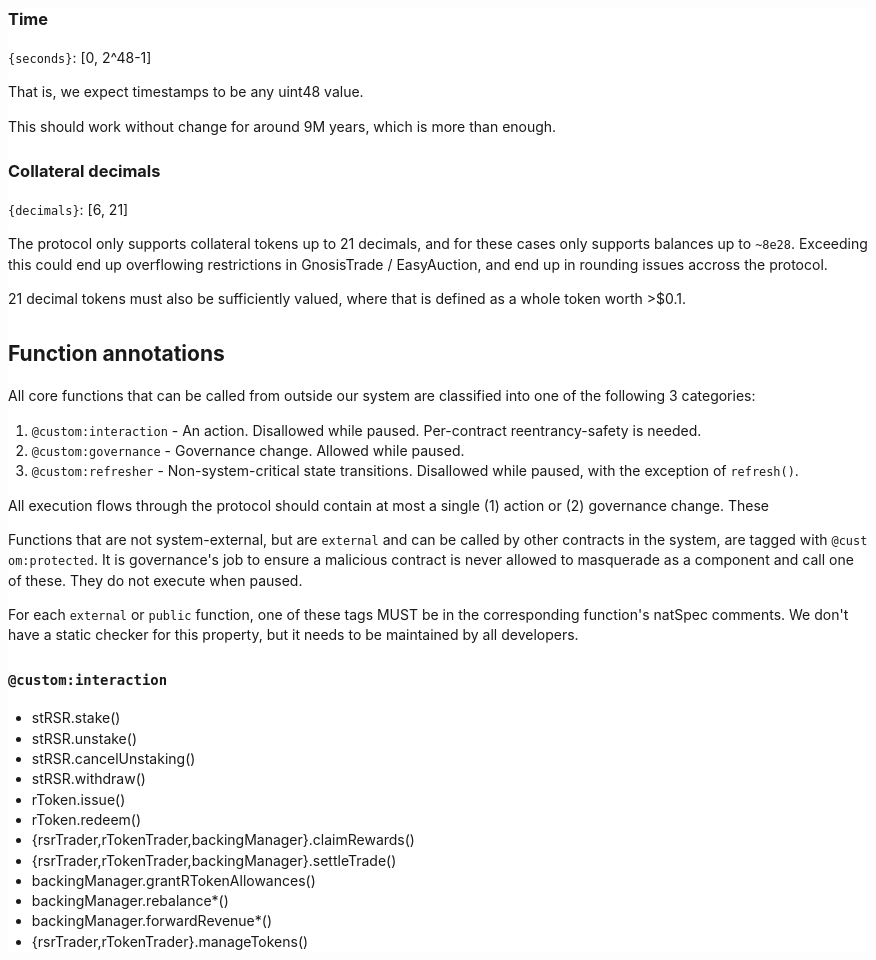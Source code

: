 ### Time

`{seconds}`: [0, 2^48-1]

That is, we expect timestamps to be any uint48 value.

This should work without change for around 9M years, which is more than enough.

### Collateral decimals

`{decimals}`: [6, 21]

The protocol only supports collateral tokens up to 21 decimals, and for these cases only supports balances up to `~8e28`. Exceeding this could end up overflowing restrictions in GnosisTrade / EasyAuction, and end up in rounding issues accross the protocol.

21 decimal tokens must also be sufficiently valued, where that is defined as a whole token worth >$0.1.

## Function annotations

All core functions that can be called from outside our system are classified into one of the following 3 categories:

1. `@custom:interaction` - An action. Disallowed while paused. Per-contract reentrancy-safety is needed.
2. `@custom:governance` - Governance change. Allowed while paused.
3. `@custom:refresher` - Non-system-critical state transitions. Disallowed while paused, with the exception of `refresh()`.

All execution flows through the protocol should contain at most a single (1) action or (2) governance change. These

Functions that are not system-external, but are `external` and can be called by other contracts in the system, are tagged with `@custom:protected`. It is governance's job to ensure a malicious contract is never allowed to masquerade as a component and call one of these. They do not execute when paused.

For each `external` or `public` function, one of these tags MUST be in the corresponding function's natSpec comments. We don't have a static checker for this property, but it needs to be maintained by all developers.

### `@custom:interaction`

- stRSR.stake()
- stRSR.unstake()
- stRSR.cancelUnstaking()
- stRSR.withdraw()
- rToken.issue()
- rToken.redeem()
- {rsrTrader,rTokenTrader,backingManager}.claimRewards()
- {rsrTrader,rTokenTrader,backingManager}.settleTrade()
- backingManager.grantRTokenAllowances()
- backingManager.rebalance\*()
- backingManager.forwardRevenue\*()
- {rsrTrader,rTokenTrader}.manageTokens()


[ufixed]: https://docs.soliditylang.org/en/develop/types.html#fixed-point-numbers
[atto]: https://en.wikipedia.org/wiki/Atto-
[dimensional analysis]: https://en.wikipedia.org/wiki/Dimensional_analysis
[proxy-docs]: https://docs.openzeppelin.com/upgrades-plugins/1.x/proxies
[writing-upgradable]: https://docs.openzeppelin.com/upgrades-plugins/1.x/writing-upgradeable
[upgrades-docs]: https://docs.openzeppelin.com/upgrades
[forceimport]: https://docs.openzeppelin.com/upgrades-plugins/1.x/api-hardhat-upgrades#force-import
[validateupgrade]: https://docs.openzeppelin.com/upgrades-plugins/1.x/api-hardhat-upgrades#validate-upgrade
[deployimplementation]: https://docs.openzeppelin.com/upgrades-plugins/1.x/api-hardhat-upgrades#deploy-implementation
[prepareupgrade]: https://docs.openzeppelin.com/upgrades-plugins/1.x/api-hardhat-upgrades#prepare-upgrade